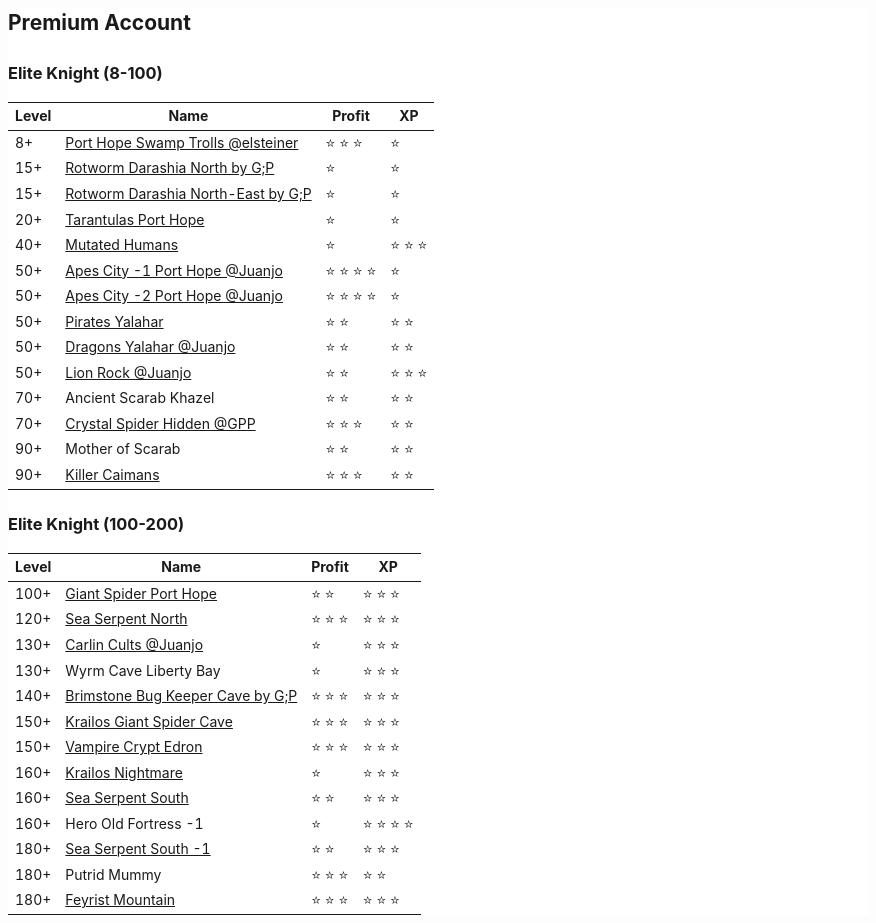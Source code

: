 ## Premium Account

### Elite Knight (8-100)
| Level | Name                            | Profit                                  | XP                                      |
| ----- | ------------------------------- | --------------------------------------- | --------------------------------------- |
| 8+    | [Port Hope Swamp Trolls @elsteiner](scripts_elsteiner/PortHope_SwampTrolls/setup.json)                | :star: :star: :star:                    | :star:                     |
| 15+   | [Rotworm Darashia North by G;P](rotworm_darashia_north/setup.json)  | :star:                                  | :star:                            |
| 15+   | [Rotworm Darashia North-East by G;P](rotworm_darashia_north/setup.json)  | :star:                                  | :star:                            |
| 20+   | [Tarantulas Port Hope](tarantula_cave/setup.json)  | :star:                                  | :star:                                  |
| 40+   | [Mutated Humans](mutated_humans/setup.json) | :star:                                  | :star: :star: :star:             |
| 50+   | [Apes City -1 Port Hope @Juanjo](scripts_jj/apes_city_-1/setup_ek.json)  | :star: :star: :star: :star:                          | :star:           |
| 50+   | [Apes City -2 Port Hope @Juanjo](scripts_jj/apes_city_-2/setup_ek.json)  | :star: :star: :star: :star:                          | :star:           |
| 50+   | [Pirates Yalahar](pirates_yalahar/setup.json)                 | :star: :star:                           | :star: :star:                           |
| 50+   | [Dragons Yalahar @Juanjo](scripts_jj/dragons_yalahar/setup_ek.json)                 | :star: :star:                           | :star: :star:                           |
| 50+   | [Lion Rock @Juanjo](scripts_jj/lion_rock/setup_ek70.json)                 | :star: :star:                           | :star: :star: :star:                          |
| 70+   | Ancient Scarab Khazel           | :star: :star:                           | :star: :star:                    |
| 70+   | [Crystal Spider Hidden @GPP](/crystal_spider_hidden/setup.json)                  | :star: :star: :star:            | :star: :star:
| 90+   | Mother of Scarab                | :star: :star:                           | :star: :star:                    |  
| 90+   | [Killer Caimans](killer_caimans/setup.json)                  | :star: :star: :star:                    | :star: :star:                           |

### Elite Knight (100-200)
| Level | Name                            | Profit                                  | XP                                      |
| ----- | ------------------------------- | --------------------------------------- | --------------------------------------- |
| 100+  | [Giant Spider Port Hope](giant_spider_cave/setup_ek.json)          | :star: :star:                           | :star: :star: :star:     |         
| 120+  | [Sea Serpent North](sea_serpent/setup_ek_north.json) | :star: :star: :star:                    | :star: :star: :star:                    | 
| 130+  | [Carlin Cults @Juanjo](scripts_jj/carlin_cults/setup_ek.json)           | :star:                                  | :star: :star: :star:                    |    
| 130+  | Wyrm Cave Liberty Bay           | :star:                                  | :star: :star: :star:                    |    
| 140+  | [Brimstone Bug Keeper Cave by G;P](brimstone_bug_keeper/setup.json) | :star: :star: :star:       | :star: :star: :star:                    |    
| 150+  | [Krailos Giant Spider Cave](krailos_spider_cave/setup.json)       | :star: :star: :star:                    | :star: :star: :star:                    |              
| 150+  | [Vampire Crypt Edron](vampire_crypt_edron/setup_ek.json)             | :star: :star: :star:                    | :star: :star: :star:                    |
| 160+  | [Krailos Nightmare](krailos_nightmare/setup_ek.json) | :star:                                  | :star: :star: :star:                    |
| 160+  | [Sea Serpent South](sea_serpent/setup_ek_south.json) | :star: :star:                           | :star: :star: :star:                    |
| 160+  | Hero Old Fortress -1            | :star:                                  | :star: :star: :star: :star:             |  
| 180+  | [Sea Serpent South -1](sea_serpent/setup_ek_south_down.json) | :star: :star:                           | :star: :star: :star:                    |
| 180+  | Putrid Mummy                    | :star: :star: :star:                    | :star: :star:                           |
| 180+  | [Feyrist Mountain](feyrist_mountain/setup.json)                | :star: :star: :star:                    | :star: :star: :star:                    |    
